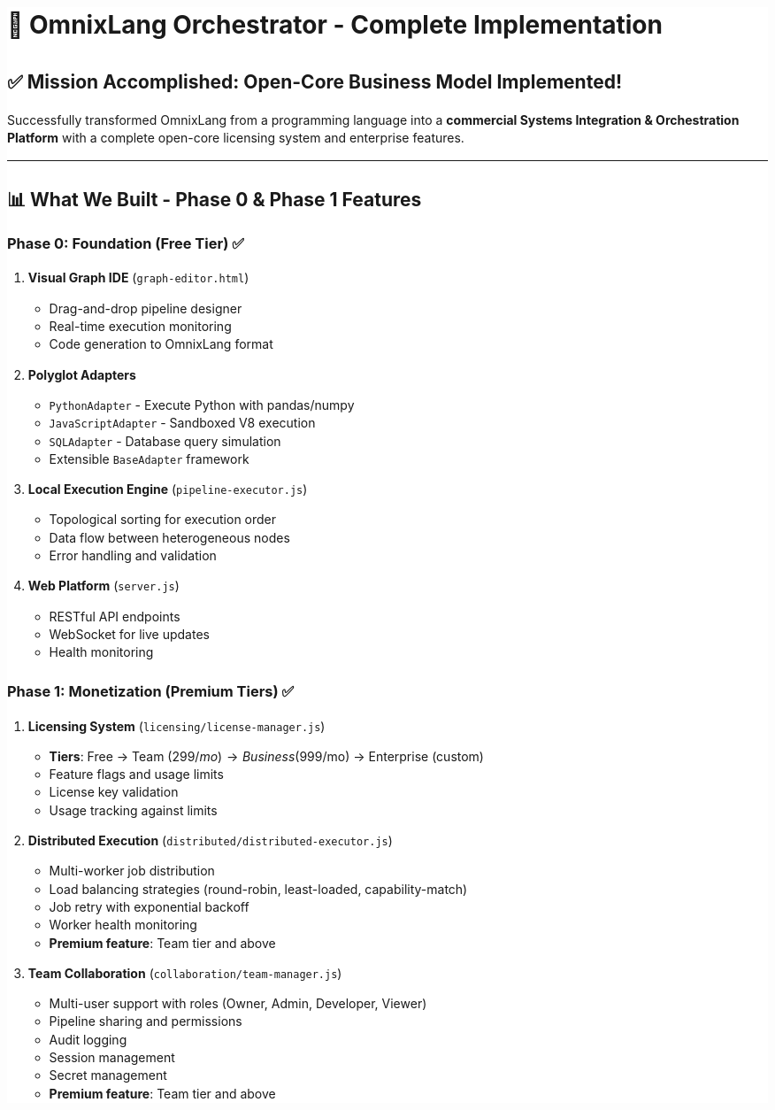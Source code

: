 # 🚀 OmnixLang Orchestrator - Complete Implementation

## ✅ **Mission Accomplished: Open-Core Business Model Implemented!**

Successfully transformed OmnixLang from a programming language into a **commercial Systems Integration & Orchestration Platform** with a complete open-core licensing system and enterprise features.

---

## 📊 **What We Built - Phase 0 & Phase 1 Features**

### **Phase 0: Foundation (Free Tier) ✅**
1. **Visual Graph IDE** (`graph-editor.html`)
   - Drag-and-drop pipeline designer
   - Real-time execution monitoring
   - Code generation to OmnixLang format
   
2. **Polyglot Adapters** 
   - `PythonAdapter` - Execute Python with pandas/numpy
   - `JavaScriptAdapter` - Sandboxed V8 execution
   - `SQLAdapter` - Database query simulation
   - Extensible `BaseAdapter` framework

3. **Local Execution Engine** (`pipeline-executor.js`)
   - Topological sorting for execution order
   - Data flow between heterogeneous nodes
   - Error handling and validation

4. **Web Platform** (`server.js`)
   - RESTful API endpoints
   - WebSocket for live updates
   - Health monitoring

### **Phase 1: Monetization (Premium Tiers) ✅**

1. **Licensing System** (`licensing/license-manager.js`)
   - **Tiers**: Free → Team ($299/mo) → Business ($999/mo) → Enterprise (custom)
   - Feature flags and usage limits
   - License key validation
   - Usage tracking against limits

2. **Distributed Execution** (`distributed/distributed-executor.js`)
   - Multi-worker job distribution
   - Load balancing strategies (round-robin, least-loaded, capability-match)
   - Job retry with exponential backoff
   - Worker health monitoring
   - **Premium feature**: Team tier and above

3. **Team Collaboration** (`collaboration/team-manager.js`)
   - Multi-user support with roles (Owner, Admin, Developer, Viewer)
   - Pipeline sharing and permissions
   - Audit logging
   - Session management
   - Secret management
   - **Premium feature**: Team tier and above
